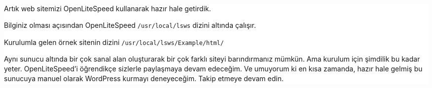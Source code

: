 Artık web sitemizi OpenLiteSpeed kullanarak hazır hale getirdik.

Bilginiz olması açısından OpenLiteSpeed `/usr/local/lsws` dizini altında çalışır.

Kurulumla gelen örnek sitenin dizini `/usr/local/lsws/Example/html/`

Aynı sunucu altında bir çok sanal alan oluşturarak bir çok farklı siteyi barındırmanız mümkün. Ama kurulum için şimdilik bu kadar yeter. OpenLiteSpeed&#8217;i öğrendikçe sizlerle paylaşmaya devam edeceğim. Ve umuyorum ki en kısa zamanda, hazır hale gelmiş bu sunucuya manuel olarak WordPress kurmayı deneyeceğim. Takip etmeye devam edin.
